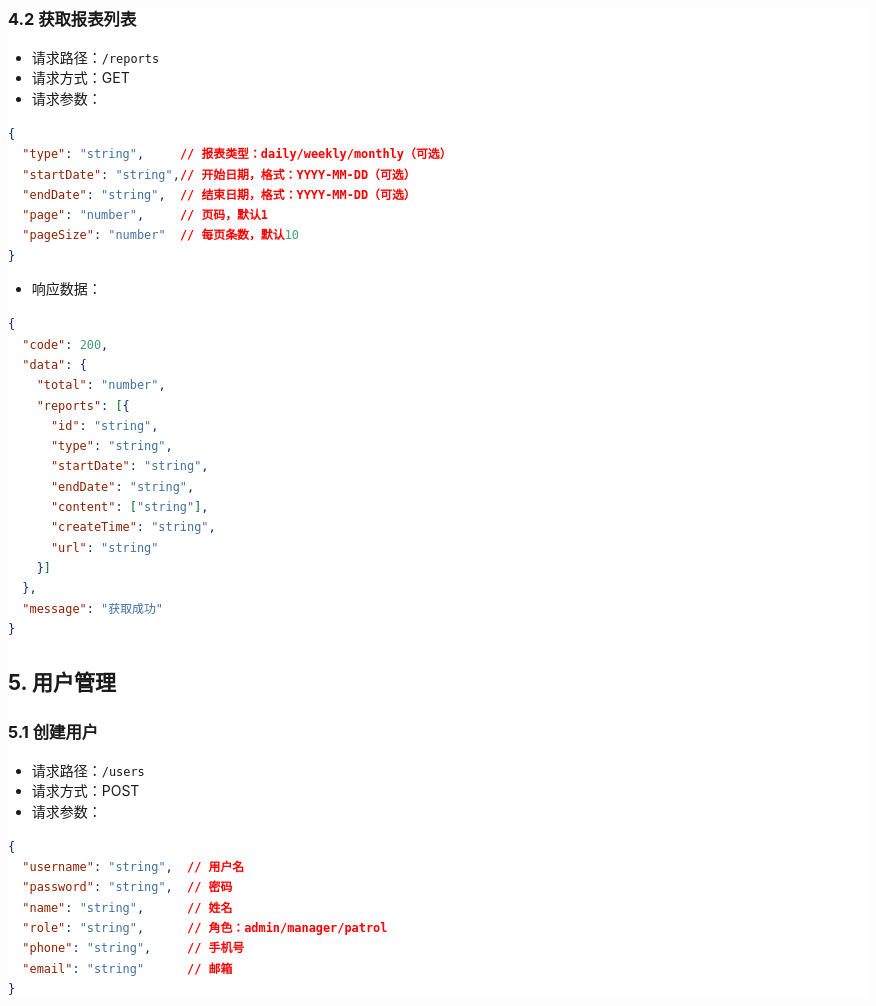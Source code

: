 ### 4.2 获取报表列表

- 请求路径：`/reports`
- 请求方式：GET
- 请求参数：

```json
{
  "type": "string",     // 报表类型：daily/weekly/monthly（可选）
  "startDate": "string",// 开始日期，格式：YYYY-MM-DD（可选）
  "endDate": "string",  // 结束日期，格式：YYYY-MM-DD（可选）
  "page": "number",     // 页码，默认1
  "pageSize": "number"  // 每页条数，默认10
}
```

- 响应数据：

```json
{
  "code": 200,
  "data": {
    "total": "number",
    "reports": [{
      "id": "string",
      "type": "string",
      "startDate": "string",
      "endDate": "string",
      "content": ["string"],
      "createTime": "string",
      "url": "string"
    }]
  },
  "message": "获取成功"
}
```

## 5. 用户管理

### 5.1 创建用户

- 请求路径：`/users`
- 请求方式：POST
- 请求参数：

```json
{
  "username": "string",  // 用户名
  "password": "string",  // 密码
  "name": "string",      // 姓名
  "role": "string",      // 角色：admin/manager/patrol
  "phone": "string",     // 手机号
  "email": "string"      // 邮箱
}
```
